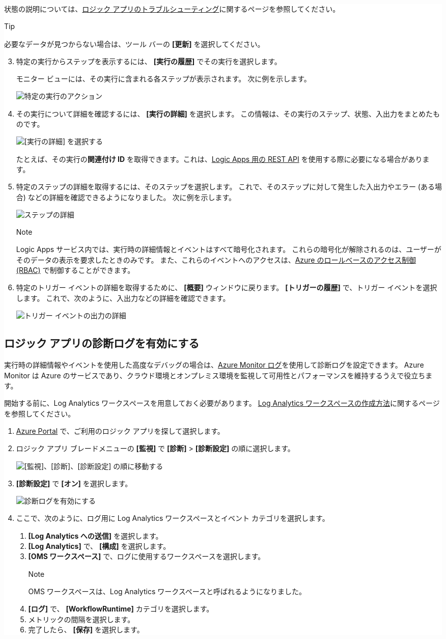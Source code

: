    状態の説明については、[ロジック アプリのトラブルシューティング](../logic-apps/logic-apps-diagnosing-failures.md)に関するページを参照してください。

   > [!TIP]
   > 必要なデータが見つからない場合は、ツール バーの **[更新]** を選択してください。

3. 特定の実行からステップを表示するには、 **[実行の履歴]** でその実行を選択します。 

   モニター ビューには、その実行に含まれる各ステップが表示されます。 次に例を示します。

   ![特定の実行のアクション](media/logic-apps-monitor-your-logic-apps/monitor-view-updated.png)

4. その実行について詳細を確認するには、 **[実行の詳細]** を選択します。 この情報は、その実行のステップ、状態、入出力をまとめたものです。 

   ![[実行の詳細] を選択する](media/logic-apps-monitor-your-logic-apps/run-details.png)

   たとえば、その実行の**関連付け ID** を取得できます。これは、[Logic Apps 用の REST API](https://docs.microsoft.com/rest/api/logic) を使用する際に必要になる場合があります。

5. 特定のステップの詳細を取得するには、そのステップを選択します。 これで、そのステップに対して発生した入出力やエラー (ある場合) などの詳細を確認できるようになりました。 次に例を示します。

   ![ステップの詳細](media/logic-apps-monitor-your-logic-apps/monitor-view-details.png)
   
   > [!NOTE]
   > Logic Apps サービス内では、実行時の詳細情報とイベントはすべて暗号化されます。 これらの暗号化が解除されるのは、ユーザーがそのデータの表示を要求したときのみです。 また、これらのイベントへのアクセスは、[Azure のロールベースのアクセス制御 (RBAC)](../role-based-access-control/overview.md) で制御することができます。

6. 特定のトリガー イベントの詳細を取得するために、 **[概要]** ウィンドウに戻ります。 **[トリガーの履歴]** で、トリガー イベントを選択します。 これで、次のように、入出力などの詳細を確認できます。

   ![トリガー イベントの出力の詳細](media/logic-apps-monitor-your-logic-apps/trigger-details.png)

<a name="azure-diagnostics"></a>

## <a name="turn-on-diagnostics-logging-for-your-logic-app"></a>ロジック アプリの診断ログを有効にする

実行時の詳細情報やイベントを使用した高度なデバッグの場合は、[Azure Monitor ログ](../log-analytics/log-analytics-overview.md)を使用して診断ログを設定できます。 Azure Monitor は Azure のサービスであり、クラウド環境とオンプレミス環境を監視して可用性とパフォーマンスを維持するうえで役立ちます。 

開始する前に、Log Analytics ワークスペースを用意しておく必要があります。 [Log Analytics ワークスペースの作成方法](../azure-monitor/learn/quick-create-workspace.md)に関するページを参照してください。

1. [Azure Portal](https://portal.azure.com) で、ご利用のロジック アプリを探して選択します。 

2. ロジック アプリ ブレードメニューの **[監視]** で **[診断]** > **[診断設定]** の順に選択します。

   ![[監視]、[診断]、[診断設定] の順に移動する](media/logic-apps-monitor-your-logic-apps/logic-app-diagnostics.png)

3. **[診断設定]** で **[オン]** を選択します。

   ![診断ログを有効にする](media/logic-apps-monitor-your-logic-apps/turn-on-diagnostics-logic-app.png)

4. ここで、次のように、ログ用に Log Analytics ワークスペースとイベント カテゴリを選択します。

   1. **[Log Analytics への送信]** を選択します。 
   2. **[Log Analytics]** で、 **[構成]** を選択します。 
   3. **[OMS ワークスペース]** で、ログに使用するワークスペースを選択します。
      > [!NOTE]
      > OMS ワークスペースは、Log Analytics ワークスペースと呼ばれるようになりました。
   4. **[ログ]** で、 **[WorkflowRuntime]** カテゴリを選択します。
   5. メトリックの間隔を選択します。
   6. 完了したら、 **[保存]** を選択します。
